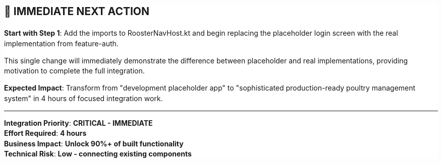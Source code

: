 
## **🎯 IMMEDIATE NEXT ACTION**

**Start with Step 1**: Add the imports to RoosterNavHost.kt and begin replacing the placeholder
login screen with the real implementation from feature-auth.

This single change will immediately demonstrate the difference between placeholder and real
implementations, providing motivation to complete the full integration.

**Expected Impact**: Transform from "development placeholder app" to "sophisticated production-ready
poultry management system" in 4 hours of focused integration work.

---

**Integration Priority**: **CRITICAL - IMMEDIATE**  
**Effort Required**: **4 hours**  
**Business Impact**: **Unlock 90%+ of built functionality**  
**Technical Risk**: **Low - connecting existing components**